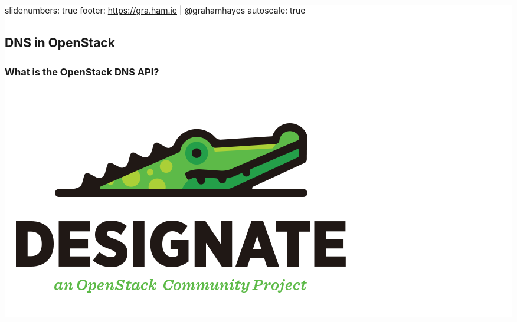 slidenumbers: true
footer:  https://gra.ham.ie | @grahamhayes
autoscale: true

## DNS in OpenStack
### What is the OpenStack DNS API?
<br>

![inline scale: 90%](designate-logo-big.png)

---
